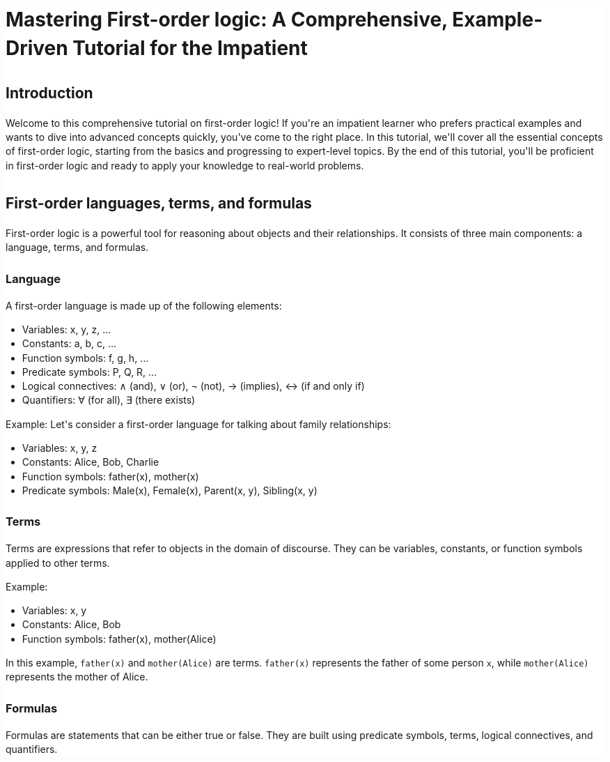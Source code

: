 # Mastering First-order logic: A Comprehensive, Example-Driven Tutorial for the Impatient

## Introduction

Welcome to this comprehensive tutorial on first-order logic! If you're an impatient learner who prefers practical examples and wants to dive into advanced concepts quickly, you've come to the right place. In this tutorial, we'll cover all the essential concepts of first-order logic, starting from the basics and progressing to expert-level topics. By the end of this tutorial, you'll be proficient in first-order logic and ready to apply your knowledge to real-world problems.

## First-order languages, terms, and formulas

First-order logic is a powerful tool for reasoning about objects and their relationships. It consists of three main components: a language, terms, and formulas.

### Language

A first-order language is made up of the following elements:

- Variables: x, y, z, ...
- Constants: a, b, c, ...
- Function symbols: f, g, h, ...
- Predicate symbols: P, Q, R, ...
- Logical connectives: ∧ (and), ∨ (or), ¬ (not), → (implies), ↔ (if and only if)
- Quantifiers: ∀ (for all), ∃ (there exists)

Example:
Let's consider a first-order language for talking about family relationships:
- Variables: x, y, z
- Constants: Alice, Bob, Charlie
- Function symbols: father(x), mother(x)
- Predicate symbols: Male(x), Female(x), Parent(x, y), Sibling(x, y)

### Terms

Terms are expressions that refer to objects in the domain of discourse. They can be variables, constants, or function symbols applied to other terms.

Example:
- Variables: x, y
- Constants: Alice, Bob
- Function symbols: father(x), mother(Alice)

In this example, `father(x)` and `mother(Alice)` are terms. `father(x)` represents the father of some person `x`, while `mother(Alice)` represents the mother of Alice.

### Formulas

Formulas are statements that can be either true or false. They are built using predicate symbols, terms, logical connectives, and quantifiers.
